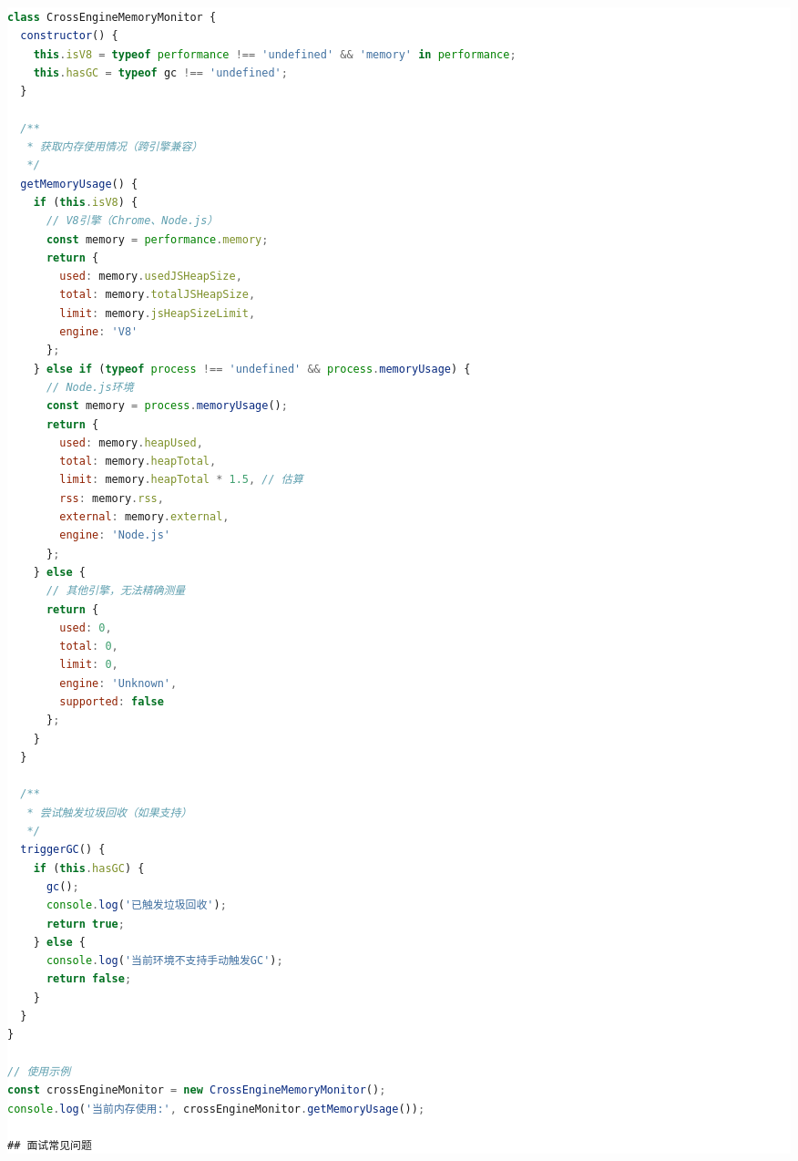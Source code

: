 ```javascript
class CrossEngineMemoryMonitor {
  constructor() {
    this.isV8 = typeof performance !== 'undefined' && 'memory' in performance;
    this.hasGC = typeof gc !== 'undefined';
  }

  /**
   * 获取内存使用情况（跨引擎兼容）
   */
  getMemoryUsage() {
    if (this.isV8) {
      // V8引擎（Chrome、Node.js）
      const memory = performance.memory;
      return {
        used: memory.usedJSHeapSize,
        total: memory.totalJSHeapSize,
        limit: memory.jsHeapSizeLimit,
        engine: 'V8'
      };
    } else if (typeof process !== 'undefined' && process.memoryUsage) {
      // Node.js环境
      const memory = process.memoryUsage();
      return {
        used: memory.heapUsed,
        total: memory.heapTotal,
        limit: memory.heapTotal * 1.5, // 估算
        rss: memory.rss,
        external: memory.external,
        engine: 'Node.js'
      };
    } else {
      // 其他引擎，无法精确测量
      return {
        used: 0,
        total: 0,
        limit: 0,
        engine: 'Unknown',
        supported: false
      };
    }
  }

  /**
   * 尝试触发垃圾回收（如果支持）
   */
  triggerGC() {
    if (this.hasGC) {
      gc();
      console.log('已触发垃圾回收');
      return true;
    } else {
      console.log('当前环境不支持手动触发GC');
      return false;
    }
  }
}

// 使用示例
const crossEngineMonitor = new CrossEngineMemoryMonitor();
console.log('当前内存使用:', crossEngineMonitor.getMemoryUsage());

## 面试常见问题

```